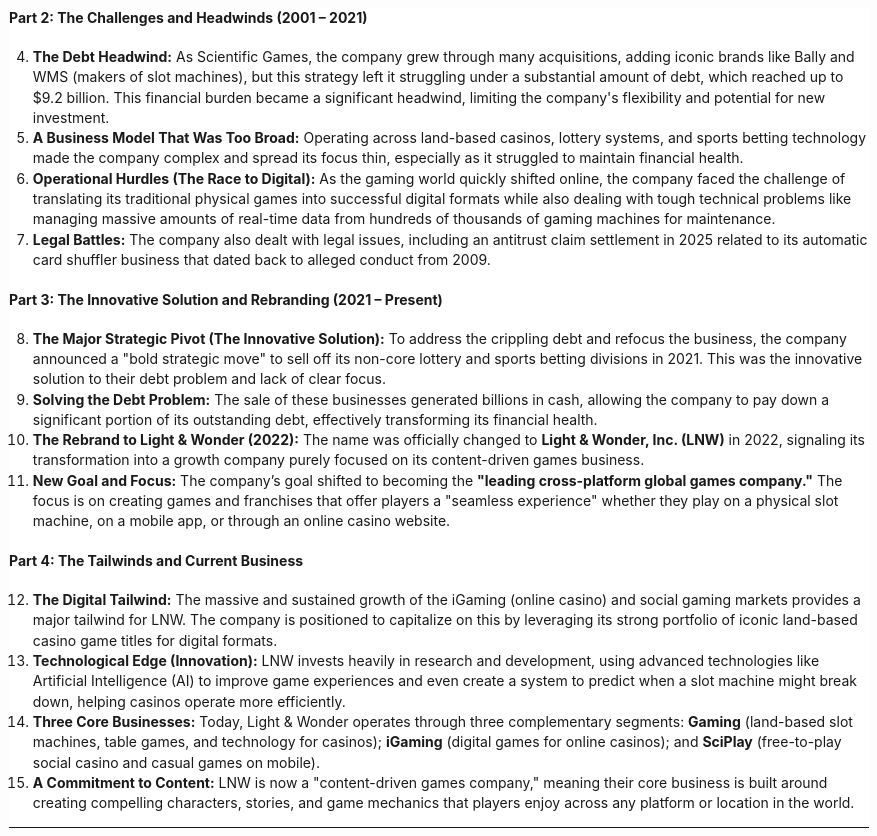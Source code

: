 #### **Part 2: The Challenges and Headwinds (2001 – 2021)**

4.  **The Debt Headwind:** As Scientific Games, the company grew through many acquisitions, adding iconic brands like Bally and WMS (makers of slot machines), but this strategy left it struggling under a substantial amount of debt, which reached up to $9.2 billion. This financial burden became a significant headwind, limiting the company's flexibility and potential for new investment.
5.  **A Business Model That Was Too Broad:** Operating across land-based casinos, lottery systems, and sports betting technology made the company complex and spread its focus thin, especially as it struggled to maintain financial health.
6.  **Operational Hurdles (The Race to Digital):** As the gaming world quickly shifted online, the company faced the challenge of translating its traditional physical games into successful digital formats while also dealing with tough technical problems like managing massive amounts of real-time data from hundreds of thousands of gaming machines for maintenance.
7.  **Legal Battles:** The company also dealt with legal issues, including an antitrust claim settlement in 2025 related to its automatic card shuffler business that dated back to alleged conduct from 2009.

#### **Part 3: The Innovative Solution and Rebranding (2021 – Present)**

8.  **The Major Strategic Pivot (The Innovative Solution):** To address the crippling debt and refocus the business, the company announced a "bold strategic move" to sell off its non-core lottery and sports betting divisions in 2021. This was the innovative solution to their debt problem and lack of clear focus.
9.  **Solving the Debt Problem:** The sale of these businesses generated billions in cash, allowing the company to pay down a significant portion of its outstanding debt, effectively transforming its financial health.
10. **The Rebrand to Light & Wonder (2022):** The name was officially changed to **Light & Wonder, Inc. (LNW)** in 2022, signaling its transformation into a growth company purely focused on its content-driven games business.
11. **New Goal and Focus:** The company’s goal shifted to becoming the **"leading cross-platform global games company."** The focus is on creating games and franchises that offer players a "seamless experience" whether they play on a physical slot machine, on a mobile app, or through an online casino website.

#### **Part 4: The Tailwinds and Current Business**

12. **The Digital Tailwind:** The massive and sustained growth of the iGaming (online casino) and social gaming markets provides a major tailwind for LNW. The company is positioned to capitalize on this by leveraging its strong portfolio of iconic land-based casino game titles for digital formats.
13. **Technological Edge (Innovation):** LNW invests heavily in research and development, using advanced technologies like Artificial Intelligence (AI) to improve game experiences and even create a system to predict when a slot machine might break down, helping casinos operate more efficiently.
14. **Three Core Businesses:** Today, Light & Wonder operates through three complementary segments: **Gaming** (land-based slot machines, table games, and technology for casinos); **iGaming** (digital games for online casinos); and **SciPlay** (free-to-play social casino and casual games on mobile).
15. **A Commitment to Content:** LNW is now a "content-driven games company," meaning their core business is built around creating compelling characters, stories, and game mechanics that players enjoy across any platform or location in the world.

---
